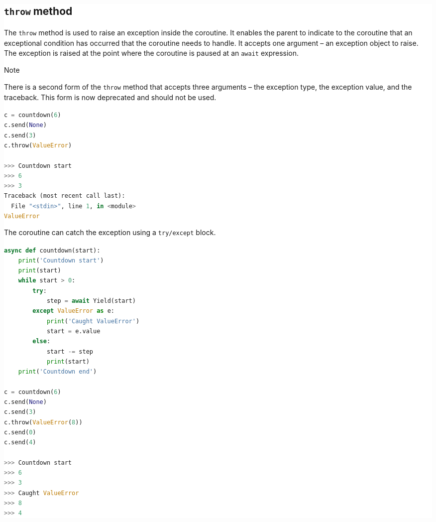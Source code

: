 ## `throw` method

The `throw` method is used to raise an exception inside the coroutine. It enables the parent to indicate to the coroutine that an exceptional condition has occurred that the coroutine needs to handle. It accepts one argument – an exception object to raise. The exception is raised at the point where the coroutine is paused at an `await` expression.

> [!NOTE]
> There is a second form of the `throw` method that accepts three arguments – the exception type, the exception value, and the traceback. This form is now deprecated and should not be used.

```python
c = countdown(6)
c.send(None)
c.send(3)
c.throw(ValueError)

>>> Countdown start
>>> 6
>>> 3
Traceback (most recent call last):
  File "<stdin>", line 1, in <module>
ValueError
```

The coroutine can catch the exception using a `try/except` block.

```python
async def countdown(start):
    print('Countdown start')
    print(start)
    while start > 0:
        try:
            step = await Yield(start)
        except ValueError as e:
            print('Caught ValueError')
            start = e.value
        else:
            start -= step
            print(start)
    print('Countdown end')

c = countdown(6)
c.send(None)
c.send(3)
c.throw(ValueError(8))
c.send(0)
c.send(4)

>>> Countdown start
>>> 6
>>> 3
>>> Caught ValueError
>>> 8
>>> 4
```
